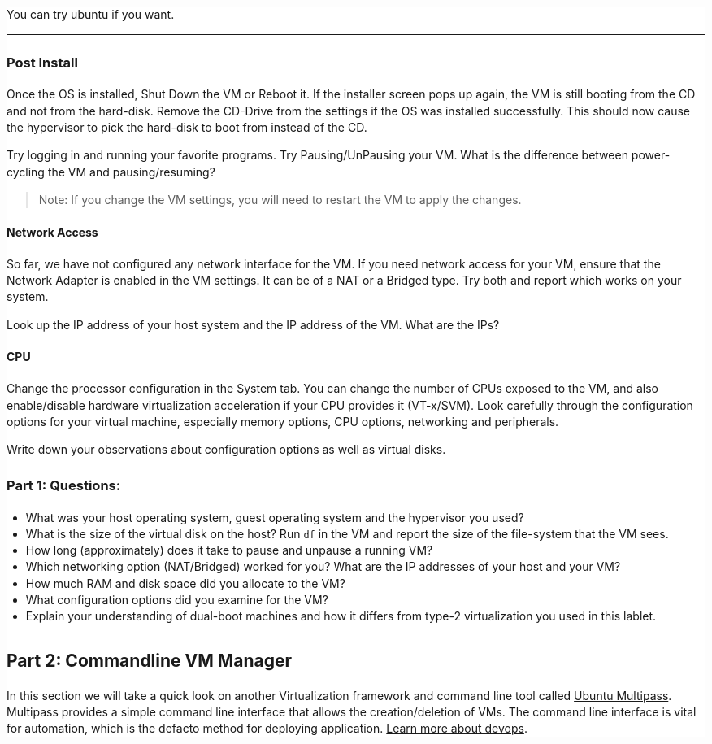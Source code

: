 You can try ubuntu if you want.

---
### Post Install

Once the OS is installed, Shut Down the VM or Reboot it. If the installer screen pops up again, the
VM is still booting from the CD and not from the hard-disk. Remove the CD-Drive from the settings if
the OS was installed successfully. This should now cause the hypervisor to pick the hard-disk to
boot from instead of the CD.

Try logging in and running your favorite programs. Try Pausing/UnPausing your VM. What is the
difference between power-cycling the VM and pausing/resuming?

> Note: If you change the VM settings, you will need to restart the VM to apply the changes.

#### Network Access

So far, we have not configured any network interface for the VM. If you need network access for your
VM, ensure that the Network Adapter is enabled in the VM settings. It can be of a NAT or a Bridged
type. Try both and report which works on your system.

Look up the IP address of your host system and the IP address of the VM. What are the IPs?

#### CPU

Change the processor configuration in the System tab. You can change the number of CPUs exposed to
the VM, and also enable/disable hardware virtualization acceleration if your CPU provides it
(VT-x/SVM). Look carefully through the configuration options for your virtual machine, especially
memory options, CPU options, networking and peripherals.

Write down your observations about configuration options as well as virtual disks.

### Part 1: Questions:
* What was your host operating system, guest operating system and the hypervisor you used?
* What is the size of the virtual disk on the host? Run `df` in the VM and report the size of the
  file-system that the VM sees.
* How long (approximately) does it take to pause and unpause a running VM?
* Which networking option (NAT/Bridged) worked for you? What are the IP addresses of your host and
  your VM?
* How much RAM and disk space did you allocate to the VM?
* What configuration options did you examine for the VM?
* Explain your understanding of dual-boot machines and how it differs from type-2 virtualization you used in this lablet.
  

## Part 2: Commandline VM Manager 
In this section we will take a quick look on another Virtualization framework and command line tool called [Ubuntu Multipass](https://multipass.run/). Multipass provides a simple command line interface that allows the creation/deletion of VMs. The command line interface is vital for automation, which is the defacto method for deploying application. [Learn more about devops](https://aws.amazon.com/devops/what-is-devops/).
